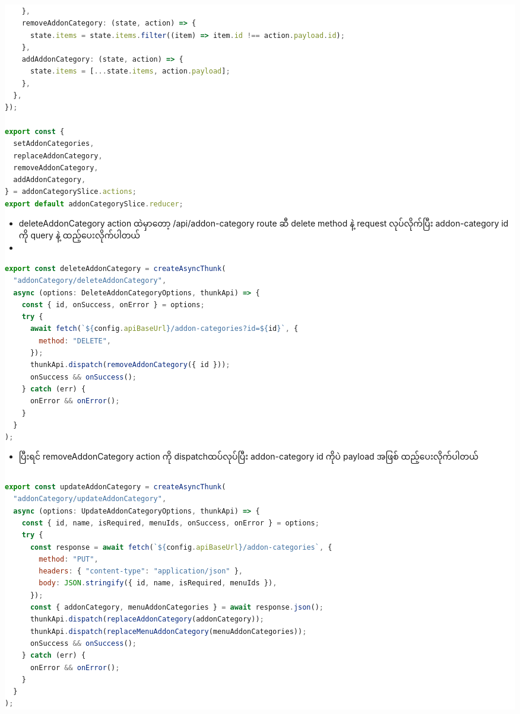 ```js
    },
    removeAddonCategory: (state, action) => {
      state.items = state.items.filter((item) => item.id !== action.payload.id);
    },
    addAddonCategory: (state, action) => {
      state.items = [...state.items, action.payload];
    },
  },
});

export const {
  setAddonCategories,
  replaceAddonCategory,
  removeAddonCategory,
  addAddonCategory,
} = addonCategorySlice.actions;
export default addonCategorySlice.reducer;
```

- deleteAddonCategory action ထဲမှာတော့ /api/addon-category route ဆီ delete method နဲ့ request လုပ်လိုက်ပြီး addon-category id ကို query နဲ့ ထည့်ပေးလိုက်ပါတယ်
-

```js
export const deleteAddonCategory = createAsyncThunk(
  "addonCategory/deleteAddonCategory",
  async (options: DeleteAddonCategoryOptions, thunkApi) => {
    const { id, onSuccess, onError } = options;
    try {
      await fetch(`${config.apiBaseUrl}/addon-categories?id=${id}`, {
        method: "DELETE",
      });
      thunkApi.dispatch(removeAddonCategory({ id }));
      onSuccess && onSuccess();
    } catch (err) {
      onError && onError();
    }
  }
);
```

- ပြီးရင် removeAddonCategory action ကို dispatchထပ်လုပ်ပြီး addon-category id ကိုပဲ payload အဖြစ် ထည့်ပေးလိုက်ပါတယ်

##

```js
export const updateAddonCategory = createAsyncThunk(
  "addonCategory/updateAddonCategory",
  async (options: UpdateAddonCategoryOptions, thunkApi) => {
    const { id, name, isRequired, menuIds, onSuccess, onError } = options;
    try {
      const response = await fetch(`${config.apiBaseUrl}/addon-categories`, {
        method: "PUT",
        headers: { "content-type": "application/json" },
        body: JSON.stringify({ id, name, isRequired, menuIds }),
      });
      const { addonCategory, menuAddonCategories } = await response.json();
      thunkApi.dispatch(replaceAddonCategory(addonCategory));
      thunkApi.dispatch(replaceMenuAddonCategory(menuAddonCategories));
      onSuccess && onSuccess();
    } catch (err) {
      onError && onError();
    }
  }
);
```